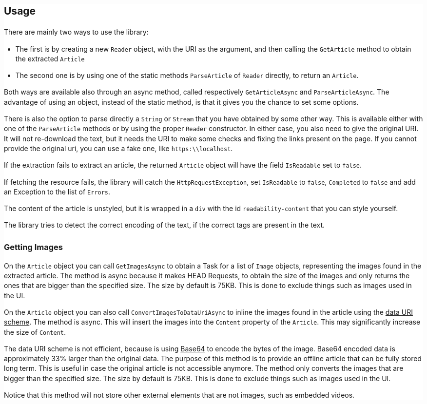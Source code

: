 ##  Usage

There are mainly two ways to use the library:

- The first is by creating a new `Reader` object, with the URI as the argument, and then calling the `GetArticle` method to obtain the extracted `Article`

- The second one is by using one of the static methods `ParseArticle` of `Reader` directly, to return an `Article`.

Both ways are available also through an async method, called respectively `GetArticleAsync` and `ParseArticleAsync`.
The advantage of using an object, instead of the static method, is that it gives you the chance to set some options.

There is also the option to parse directly a `String` or `Stream` that you have obtained by some other way. This is available either with one of the `ParseArticle` methods or by using the proper `Reader` constructor. In either case, you also need to give the original URI. It will not re-download the text, but it needs the URI to make some checks and fixing the links present on the page. If you cannot provide the original uri, you can use a fake one, like `https:\\localhost`.

If the extraction fails to extract an article, the returned `Article` object will have the field `IsReadable` set to `false`.
                
If fetching the resource fails, the library will catch the `HttpRequestException`, set `IsReadable` to `false`, `Completed` to `false` and add an Exception to the list of `Errors`.

The content of the article is unstyled, but it is wrapped in a `div` with the id `readability-content` that you can style yourself.

The library tries to detect the correct encoding of the text, if the correct tags are present in the text.

###  Getting Images

On the `Article` object you can call `GetImagesAsync` to obtain a Task for a list of `Image` objects, representing the images found in the extracted article. The method is async because it makes HEAD Requests, to obtain the size of the images and only returns the ones that are bigger than the specified size. The size by default is 75KB.
This is done to exclude things such as images used in the UI.

On the `Article` object you can also call `ConvertImagesToDataUriAsync` to inline the images found in the article using the [data URI scheme](https://en.wikipedia.org/wiki/Data_URI_scheme). The method is async. This will insert the images into the `Content` property of the `Article`. This may significantly increase the size of `Content`.

The data URI scheme is not efficient, because is using [Base64](https://en.wikipedia.org/wiki/Base64) to encode the bytes of the image. Base64 encoded data is approximately 33% larger than the original data. The purpose of this method is to provide an offline article that can be fully stored long term. This is useful in case the original article is not accessible anymore. The method only converts the images that are bigger than the specified size. The size by default is 75KB. This is done to exclude things such as images used in the UI.

Notice that this method will not store other external elements that are not images, such as embedded videos.
